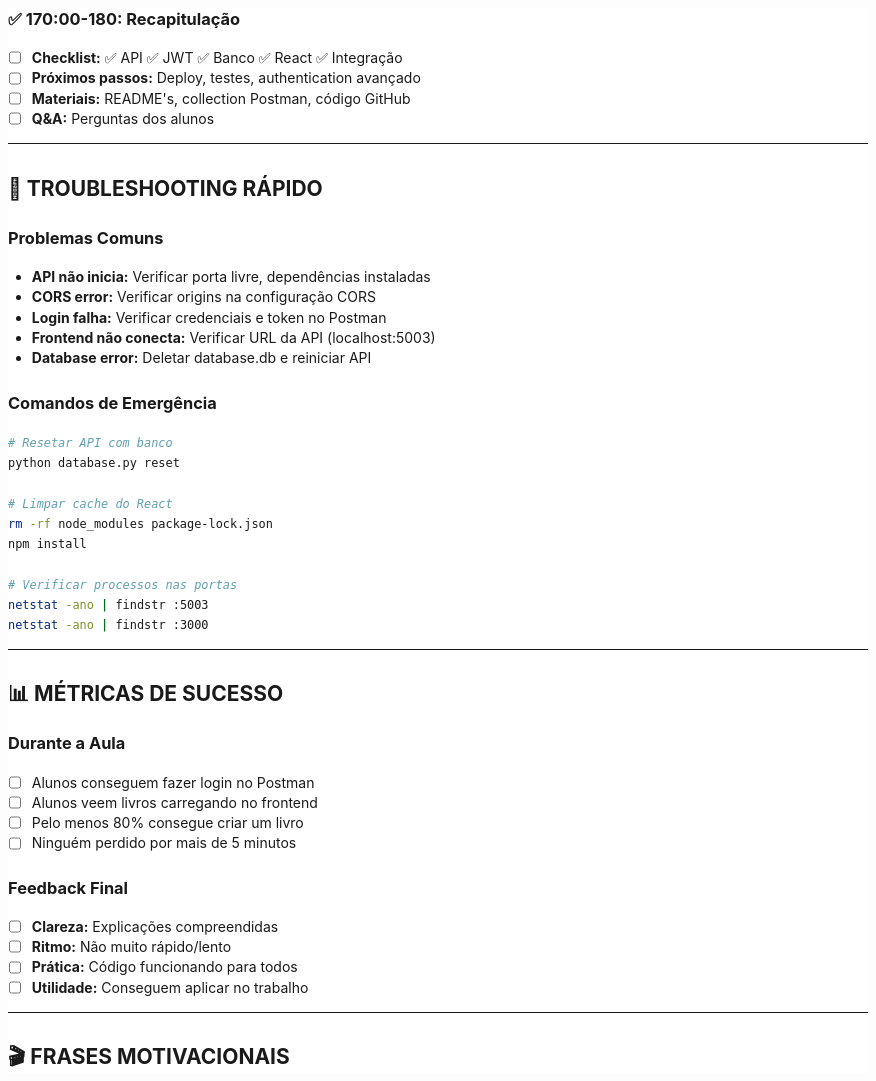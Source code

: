 ### ✅ **170:00-180: Recapitulação**
- [ ] **Checklist:** ✅ API ✅ JWT ✅ Banco ✅ React ✅ Integração
- [ ] **Próximos passos:** Deploy, testes, authentication avançado
- [ ] **Materiais:** README's, collection Postman, código GitHub
- [ ] **Q&A:** Perguntas dos alunos

---

## 🚨 **TROUBLESHOOTING RÁPIDO**

### Problemas Comuns
- **API não inicia:** Verificar porta livre, dependências instaladas
- **CORS error:** Verificar origins na configuração CORS
- **Login falha:** Verificar credenciais e token no Postman
- **Frontend não conecta:** Verificar URL da API (localhost:5003)
- **Database error:** Deletar database.db e reiniciar API

### Comandos de Emergência
```bash
# Resetar API com banco
python database.py reset

# Limpar cache do React
rm -rf node_modules package-lock.json
npm install

# Verificar processos nas portas
netstat -ano | findstr :5003
netstat -ano | findstr :3000
```

---

## 📊 **MÉTRICAS DE SUCESSO**

### Durante a Aula
- [ ] Alunos conseguem fazer login no Postman
- [ ] Alunos veem livros carregando no frontend
- [ ] Pelo menos 80% consegue criar um livro
- [ ] Ninguém perdido por mais de 5 minutos

### Feedback Final
- [ ] **Clareza:** Explicações compreendidas
- [ ] **Ritmo:** Não muito rápido/lento
- [ ] **Prática:** Código funcionando para todos
- [ ] **Utilidade:** Conseguem aplicar no trabalho

---

## 🎬 **FRASES MOTIVACIONAIS**
